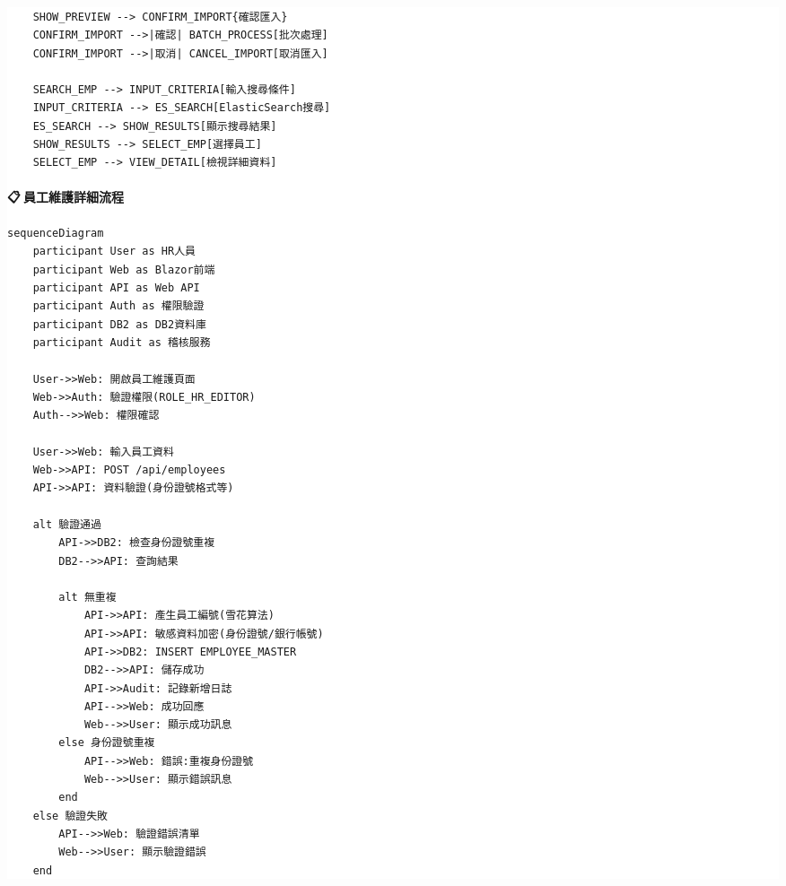 ```mermaid
    SHOW_PREVIEW --> CONFIRM_IMPORT{確認匯入}
    CONFIRM_IMPORT -->|確認| BATCH_PROCESS[批次處理]
    CONFIRM_IMPORT -->|取消| CANCEL_IMPORT[取消匯入]
    
    SEARCH_EMP --> INPUT_CRITERIA[輸入搜尋條件]
    INPUT_CRITERIA --> ES_SEARCH[ElasticSearch搜尋]
    ES_SEARCH --> SHOW_RESULTS[顯示搜尋結果]
    SHOW_RESULTS --> SELECT_EMP[選擇員工]
    SELECT_EMP --> VIEW_DETAIL[檢視詳細資料]
```

#### 📋 員工維護詳細流程

```mermaid
sequenceDiagram
    participant User as HR人員
    participant Web as Blazor前端
    participant API as Web API
    participant Auth as 權限驗證
    participant DB2 as DB2資料庫
    participant Audit as 稽核服務
    
    User->>Web: 開啟員工維護頁面
    Web->>Auth: 驗證權限(ROLE_HR_EDITOR)
    Auth-->>Web: 權限確認
    
    User->>Web: 輸入員工資料
    Web->>API: POST /api/employees
    API->>API: 資料驗證(身份證號格式等)
    
    alt 驗證通過
        API->>DB2: 檢查身份證號重複
        DB2-->>API: 查詢結果
        
        alt 無重複
            API->>API: 產生員工編號(雪花算法)
            API->>API: 敏感資料加密(身份證號/銀行帳號)
            API->>DB2: INSERT EMPLOYEE_MASTER
            DB2-->>API: 儲存成功
            API->>Audit: 記錄新增日誌
            API-->>Web: 成功回應
            Web-->>User: 顯示成功訊息
        else 身份證號重複
            API-->>Web: 錯誤:重複身份證號
            Web-->>User: 顯示錯誤訊息
        end
    else 驗證失敗
        API-->>Web: 驗證錯誤清單
        Web-->>User: 顯示驗證錯誤
    end
```
